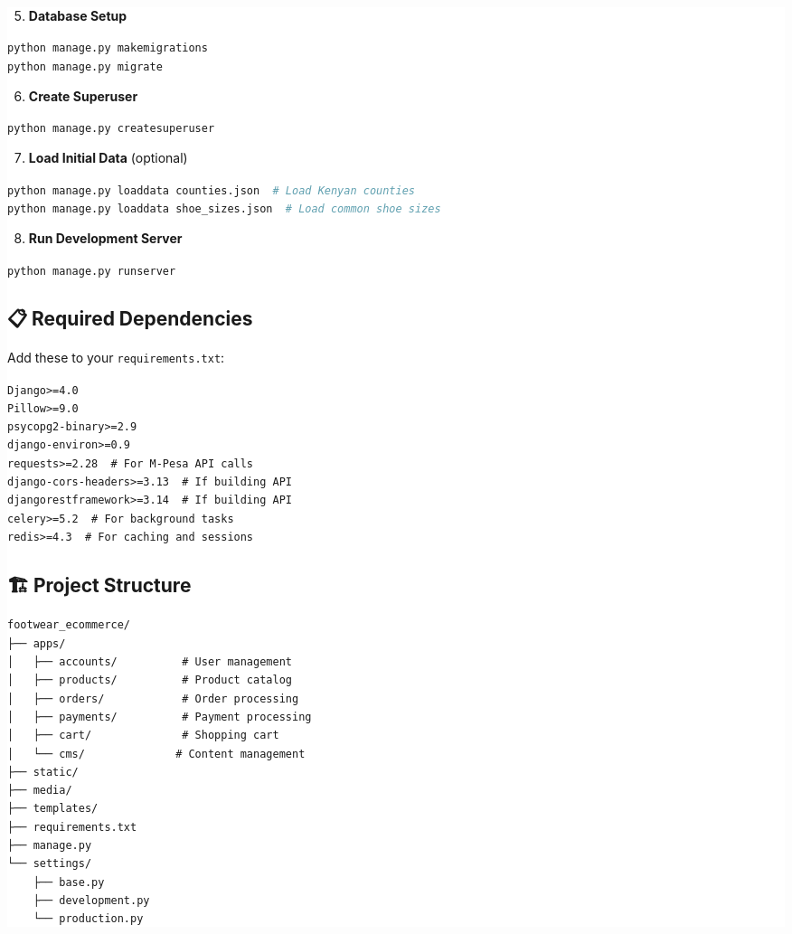 
5. **Database Setup**
```bash
python manage.py makemigrations
python manage.py migrate
```

6. **Create Superuser**
```bash
python manage.py createsuperuser
```

7. **Load Initial Data** (optional)
```bash
python manage.py loaddata counties.json  # Load Kenyan counties
python manage.py loaddata shoe_sizes.json  # Load common shoe sizes
```

8. **Run Development Server**
```bash
python manage.py runserver
```

## 📋 Required Dependencies

Add these to your `requirements.txt`:

```txt
Django>=4.0
Pillow>=9.0
psycopg2-binary>=2.9
django-environ>=0.9
requests>=2.28  # For M-Pesa API calls
django-cors-headers>=3.13  # If building API
djangorestframework>=3.14  # If building API
celery>=5.2  # For background tasks
redis>=4.3  # For caching and sessions
```

## 🏗️ Project Structure

```
footwear_ecommerce/
├── apps/
│   ├── accounts/          # User management
│   ├── products/          # Product catalog
│   ├── orders/            # Order processing
│   ├── payments/          # Payment processing
│   ├── cart/              # Shopping cart
│   └── cms/              # Content management
├── static/
├── media/
├── templates/
├── requirements.txt
├── manage.py
└── settings/
    ├── base.py
    ├── development.py
    └── production.py
```
